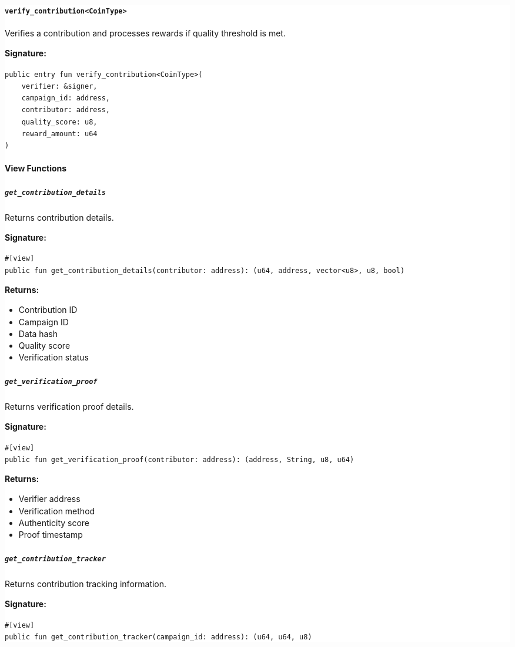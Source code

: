 #### `verify_contribution<CoinType>`
Verifies a contribution and processes rewards if quality threshold is met.

**Signature:**
```move
public entry fun verify_contribution<CoinType>(
    verifier: &signer,
    campaign_id: address,
    contributor: address,
    quality_score: u8,
    reward_amount: u64
)
```

#### View Functions

##### `get_contribution_details`
Returns contribution details.

**Signature:**
```move
#[view]
public fun get_contribution_details(contributor: address): (u64, address, vector<u8>, u8, bool)
```

**Returns:**
- Contribution ID
- Campaign ID
- Data hash
- Quality score
- Verification status

##### `get_verification_proof`
Returns verification proof details.

**Signature:**
```move
#[view]
public fun get_verification_proof(contributor: address): (address, String, u8, u64)
```

**Returns:**
- Verifier address
- Verification method
- Authenticity score
- Proof timestamp

##### `get_contribution_tracker`
Returns contribution tracking information.

**Signature:**
```move
#[view]
public fun get_contribution_tracker(campaign_id: address): (u64, u64, u8)
```
